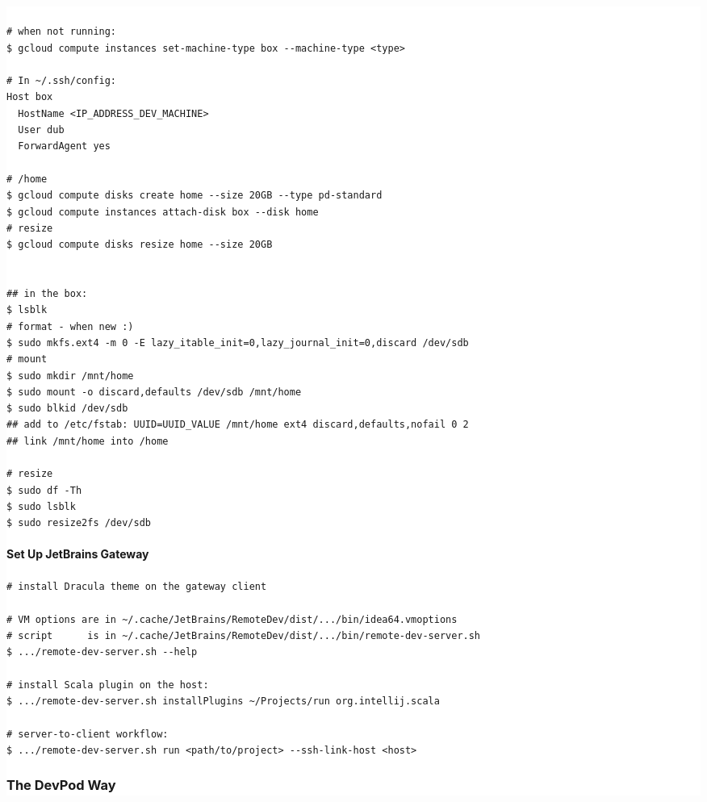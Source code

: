 ```shell

# when not running:
$ gcloud compute instances set-machine-type box --machine-type <type>

# In ~/.ssh/config:
Host box
  HostName <IP_ADDRESS_DEV_MACHINE>
  User dub
  ForwardAgent yes

# /home
$ gcloud compute disks create home --size 20GB --type pd-standard
$ gcloud compute instances attach-disk box --disk home
# resize
$ gcloud compute disks resize home --size 20GB


## in the box:
$ lsblk
# format - when new :)
$ sudo mkfs.ext4 -m 0 -E lazy_itable_init=0,lazy_journal_init=0,discard /dev/sdb
# mount
$ sudo mkdir /mnt/home
$ sudo mount -o discard,defaults /dev/sdb /mnt/home
$ sudo blkid /dev/sdb
## add to /etc/fstab: UUID=UUID_VALUE /mnt/home ext4 discard,defaults,nofail 0 2
## link /mnt/home into /home

# resize
$ sudo df -Th
$ sudo lsblk
$ sudo resize2fs /dev/sdb
```

#### Set Up JetBrains Gateway
```shell
# install Dracula theme on the gateway client

# VM options are in ~/.cache/JetBrains/RemoteDev/dist/.../bin/idea64.vmoptions
# script      is in ~/.cache/JetBrains/RemoteDev/dist/.../bin/remote-dev-server.sh
$ .../remote-dev-server.sh --help

# install Scala plugin on the host:
$ .../remote-dev-server.sh installPlugins ~/Projects/run org.intellij.scala

# server-to-client workflow:
$ .../remote-dev-server.sh run <path/to/project> --ssh-link-host <host>
```

### The DevPod Way
